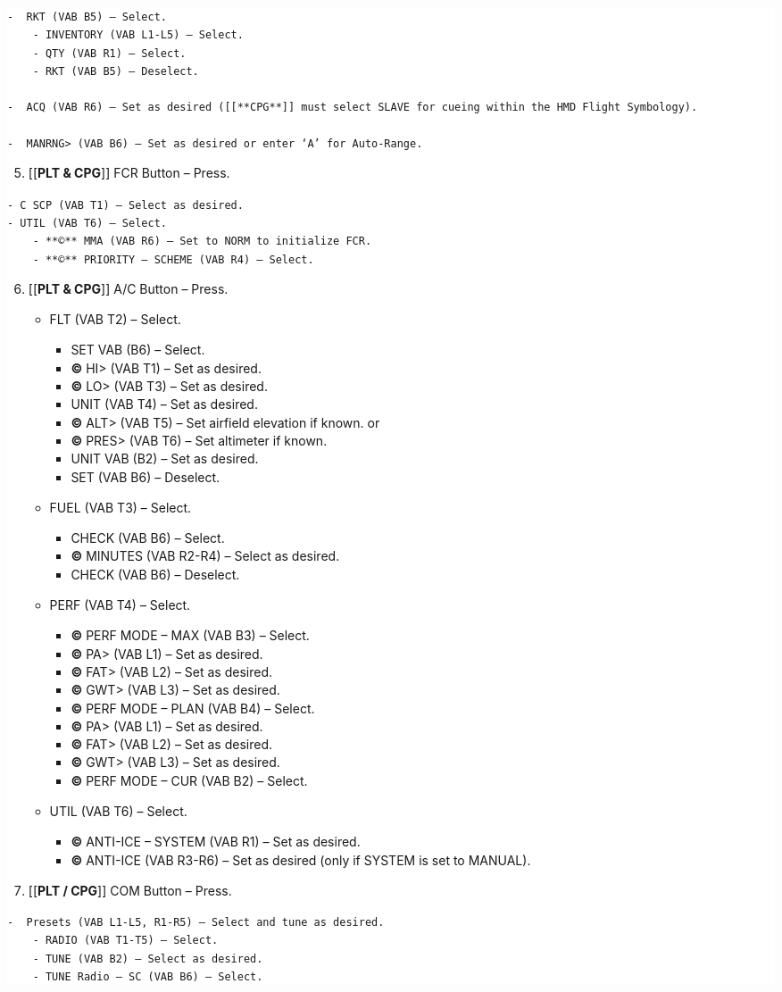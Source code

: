     -  RKT (VAB B5) – Select.
        - INVENTORY (VAB L1-L5) – Select.
        - QTY (VAB R1) – Select.
        - RKT (VAB B5) – Deselect.

    -  ACQ (VAB R6) – Set as desired ([[**CPG**]] must select SLAVE for cueing within the HMD Flight Symbology).

    -  MANRNG> (VAB B6) – Set as desired or enter ‘A’ for Auto-Range.

5.   [[**PLT & CPG**]]   FCR Button – Press.

    - C SCP (VAB T1) – Select as desired.
    - UTIL (VAB T6) – Select.
        - **©** MMA (VAB R6) – Set to NORM to initialize FCR.
        - **©** PRIORITY – SCHEME (VAB R4) – Select.

6. [[**PLT & CPG**]] A/C Button – Press.

    -  FLT (VAB   T2) – Select.
        - SET VAB (B6) – Select.
        - **©** HI> (VAB T1) – Set as desired.
        - **©** LO> (VAB T3) – Set as desired.
        - UNIT (VAB T4) – Set as desired.
        - **©** ALT> (VAB T5) – Set airfield elevation if known.
                      or
        - **©** PRES> (VAB T6) – Set altimeter if known.
        - UNIT VAB (B2) – Set as desired.
        - SET (VAB B6) – Deselect.

    -  FUEL (VAB T3) – Select.
        - CHECK (VAB B6) – Select.
        - **©** MINUTES (VAB R2-R4) – Select as desired.
        - CHECK (VAB B6) – Deselect.

    -  PERF (VAB T4) – Select.
        - **©** PERF MODE – MAX (VAB B3) – Select.
        - **©** PA> (VAB L1) – Set as desired.
        - **©** FAT> (VAB L2) – Set as desired.
        - **©** GWT> (VAB L3) – Set as desired.
        - **©** PERF MODE – PLAN (VAB B4) – Select.
        - **©** PA> (VAB L1) – Set as desired.
        - **©** FAT> (VAB L2) – Set as desired.
        - **©** GWT> (VAB L3) – Set as desired.
        - **©** PERF MODE – CUR (VAB B2) – Select.

    -  UTIL (VAB T6) – Select.
        - **©** ANTI-ICE – SYSTEM (VAB R1) – Set as desired.
        - **©** ANTI-ICE (VAB R3-R6) – Set as desired (only if SYSTEM is set to MANUAL).

7.   [[**PLT / CPG**]]   COM Button – Press.

    -  Presets (VAB L1-L5, R1-R5) – Select and tune as desired.
        - RADIO (VAB T1-T5) – Select.
        - TUNE (VAB B2) – Select as desired.
        - TUNE Radio – SC (VAB B6) – Select.
